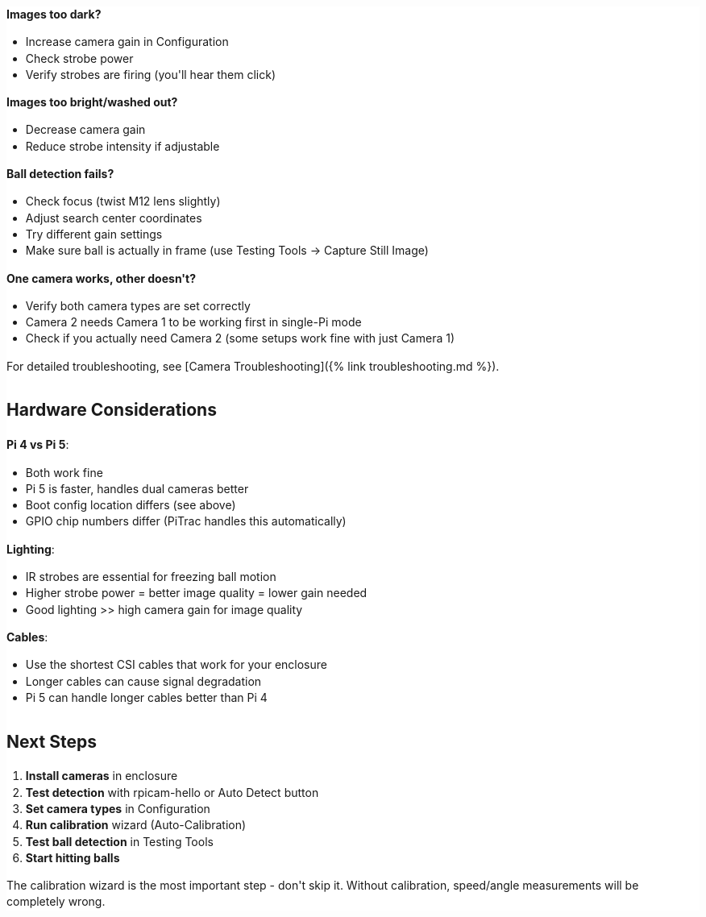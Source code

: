 **Images too dark?**
- Increase camera gain in Configuration
- Check strobe power
- Verify strobes are firing (you'll hear them click)

**Images too bright/washed out?**
- Decrease camera gain
- Reduce strobe intensity if adjustable

**Ball detection fails?**
- Check focus (twist M12 lens slightly)
- Adjust search center coordinates
- Try different gain settings
- Make sure ball is actually in frame (use Testing Tools → Capture Still Image)

**One camera works, other doesn't?**
- Verify both camera types are set correctly
- Camera 2 needs Camera 1 to be working first in single-Pi mode
- Check if you actually need Camera 2 (some setups work fine with just Camera 1)

For detailed troubleshooting, see [Camera Troubleshooting]({% link troubleshooting.md %}).

## Hardware Considerations

**Pi 4 vs Pi 5**:
- Both work fine
- Pi 5 is faster, handles dual cameras better
- Boot config location differs (see above)
- GPIO chip numbers differ (PiTrac handles this automatically)

**Lighting**:
- IR strobes are essential for freezing ball motion
- Higher strobe power = better image quality = lower gain needed
- Good lighting >> high camera gain for image quality

**Cables**:
- Use the shortest CSI cables that work for your enclosure
- Longer cables can cause signal degradation
- Pi 5 can handle longer cables better than Pi 4

## Next Steps

1. **Install cameras** in enclosure
2. **Test detection** with rpicam-hello or Auto Detect button
3. **Set camera types** in Configuration
4. **Run calibration** wizard (Auto-Calibration)
5. **Test ball detection** in Testing Tools
6. **Start hitting balls**

The calibration wizard is the most important step - don't skip it. Without calibration, speed/angle measurements will be completely wrong.
